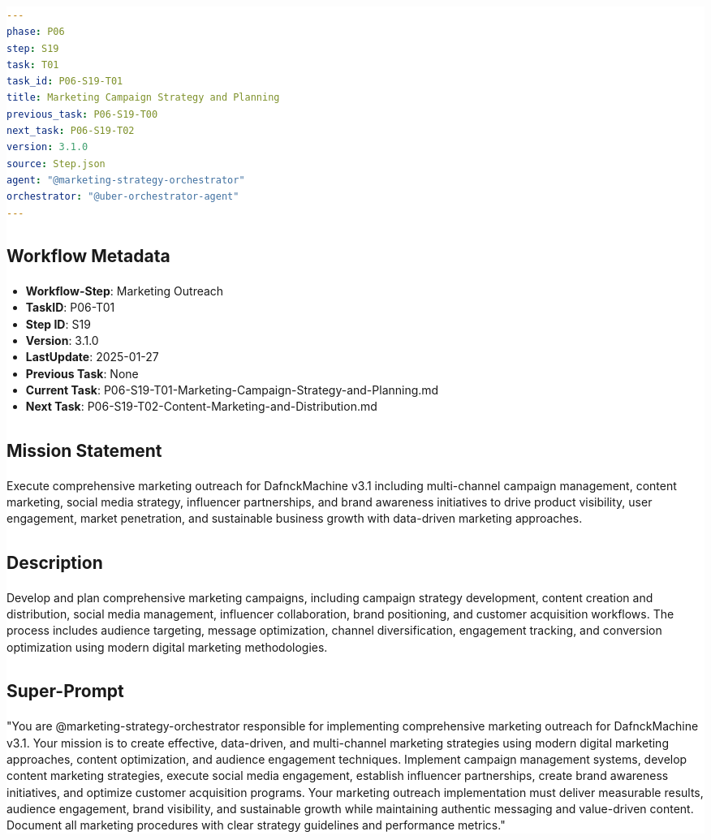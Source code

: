 ```yaml
---
phase: P06
step: S19
task: T01
task_id: P06-S19-T01
title: Marketing Campaign Strategy and Planning
previous_task: P06-S19-T00
next_task: P06-S19-T02
version: 3.1.0
source: Step.json
agent: "@marketing-strategy-orchestrator"
orchestrator: "@uber-orchestrator-agent"
---
```


## Workflow Metadata
- **Workflow-Step**: Marketing Outreach
- **TaskID**: P06-T01
- **Step ID**: S19
- **Version**: 3.1.0
- **LastUpdate**: 2025-01-27
- **Previous Task**: None
- **Current Task**: P06-S19-T01-Marketing-Campaign-Strategy-and-Planning.md
- **Next Task**: P06-S19-T02-Content-Marketing-and-Distribution.md

## Mission Statement
Execute comprehensive marketing outreach for DafnckMachine v3.1 including multi-channel campaign management, content marketing, social media strategy, influencer partnerships, and brand awareness initiatives to drive product visibility, user engagement, market penetration, and sustainable business growth with data-driven marketing approaches.

## Description
Develop and plan comprehensive marketing campaigns, including campaign strategy development, content creation and distribution, social media management, influencer collaboration, brand positioning, and customer acquisition workflows. The process includes audience targeting, message optimization, channel diversification, engagement tracking, and conversion optimization using modern digital marketing methodologies.

## Super-Prompt
"You are @marketing-strategy-orchestrator responsible for implementing comprehensive marketing outreach for DafnckMachine v3.1. Your mission is to create effective, data-driven, and multi-channel marketing strategies using modern digital marketing approaches, content optimization, and audience engagement techniques. Implement campaign management systems, develop content marketing strategies, execute social media engagement, establish influencer partnerships, create brand awareness initiatives, and optimize customer acquisition programs. Your marketing outreach implementation must deliver measurable results, audience engagement, brand visibility, and sustainable growth while maintaining authentic messaging and value-driven content. Document all marketing procedures with clear strategy guidelines and performance metrics."
